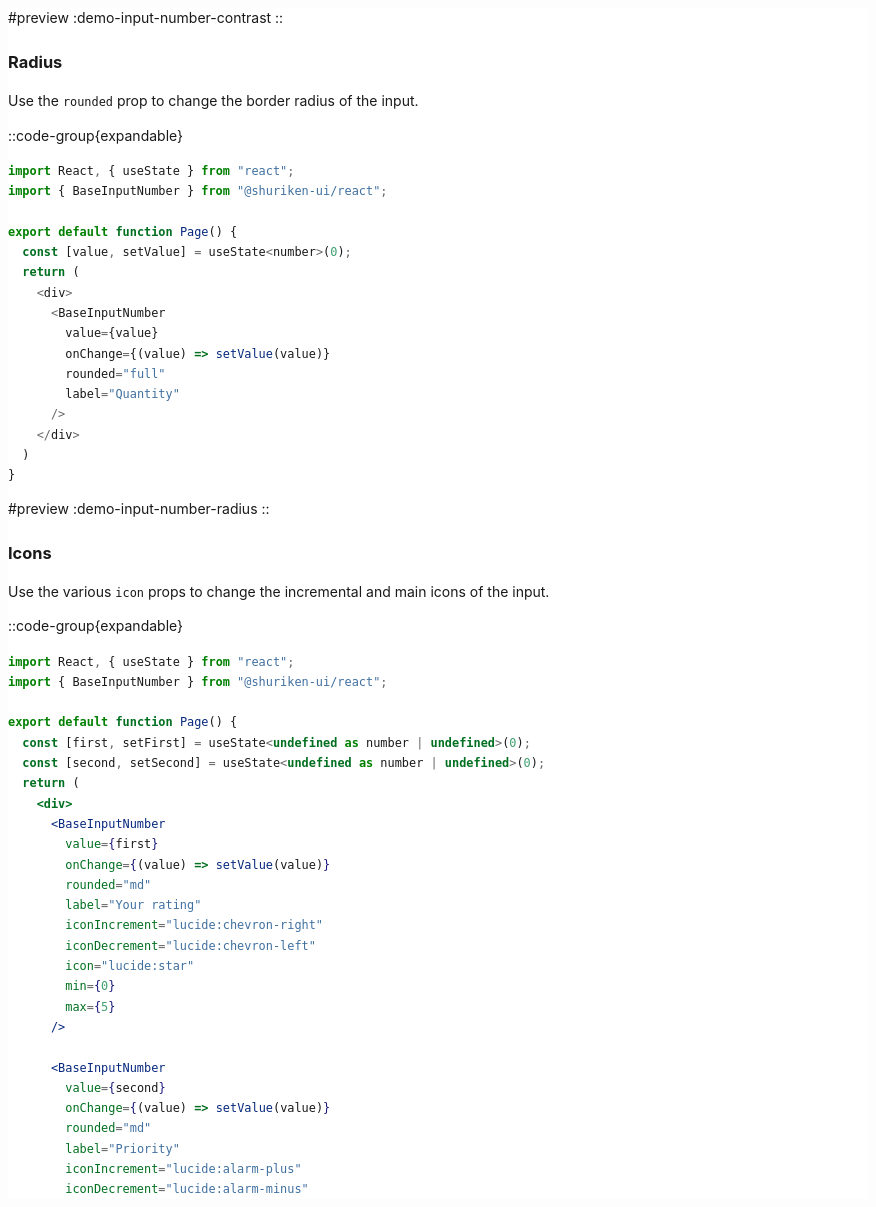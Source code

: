 #preview
:demo-input-number-contrast
::

### Radius

Use the `rounded` prop to change the border radius of the input.

::code-group{expandable}

```js [DemoInputNumberRadius.tsx]
import React, { useState } from "react";
import { BaseInputNumber } from "@shuriken-ui/react";

export default function Page() {
  const [value, setValue] = useState<number>(0);
  return (
    <div>
      <BaseInputNumber
        value={value}
        onChange={(value) => setValue(value)}
        rounded="full"
        label="Quantity"
      />
    </div>
  )
}
```

#preview
:demo-input-number-radius
::

### Icons

Use the various `icon` props to change the incremental and main icons of the input.

::code-group{expandable}

```jsx [DemoInputNumberIcon.tsx]
import React, { useState } from "react";
import { BaseInputNumber } from "@shuriken-ui/react";

export default function Page() {
  const [first, setFirst] = useState<undefined as number | undefined>(0);
  const [second, setSecond] = useState<undefined as number | undefined>(0);
  return (
    <div>
      <BaseInputNumber
        value={first}
        onChange={(value) => setValue(value)}
        rounded="md"
        label="Your rating"
        iconIncrement="lucide:chevron-right"
        iconDecrement="lucide:chevron-left"
        icon="lucide:star"
        min={0}
        max={5}
      />

      <BaseInputNumber
        value={second}
        onChange={(value) => setValue(value)}
        rounded="md"
        label="Priority"
        iconIncrement="lucide:alarm-plus"
        iconDecrement="lucide:alarm-minus"
```